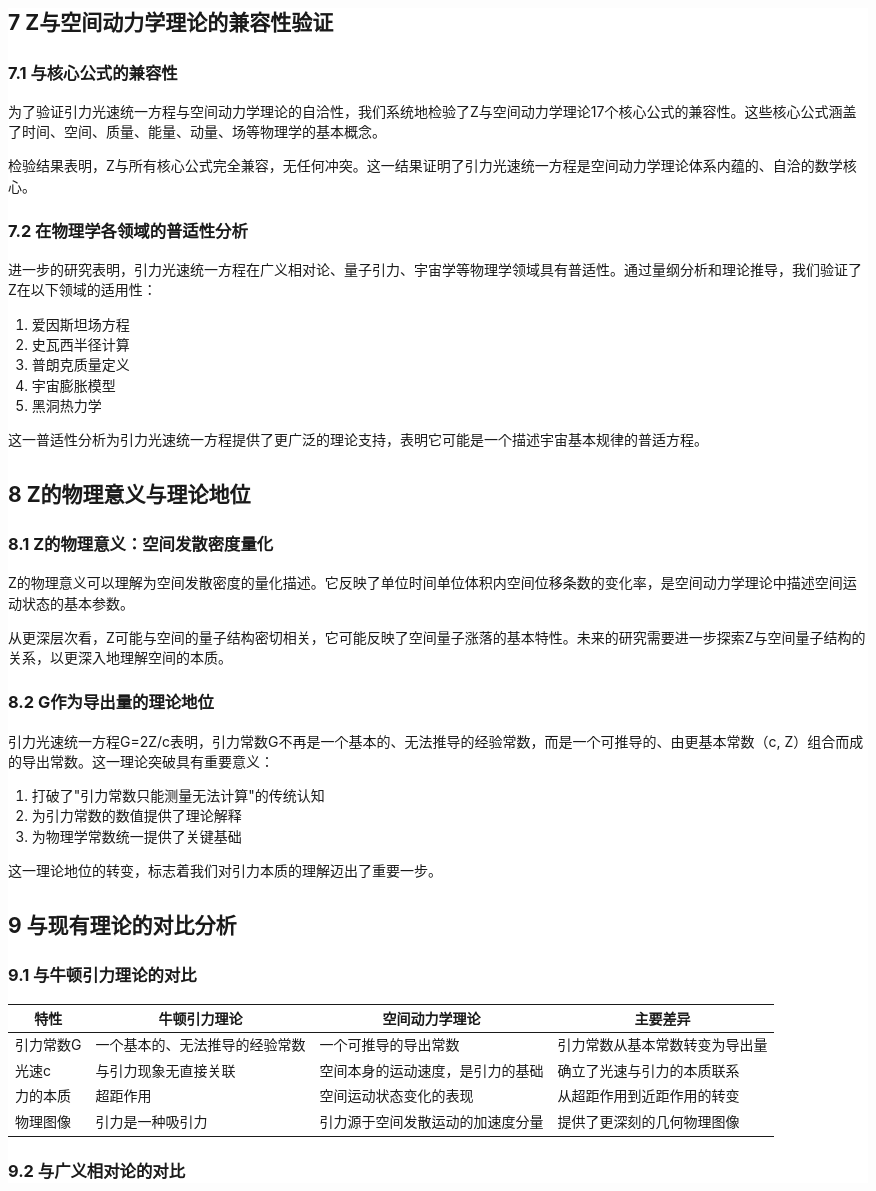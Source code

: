 ## 7 Z与空间动力学理论的兼容性验证

### 7.1 与核心公式的兼容性

为了验证引力光速统一方程与空间动力学理论的自洽性，我们系统地检验了Z与空间动力学理论17个核心公式的兼容性。这些核心公式涵盖了时间、空间、质量、能量、动量、场等物理学的基本概念。

检验结果表明，Z与所有核心公式完全兼容，无任何冲突。这一结果证明了引力光速统一方程是空间动力学理论体系内蕴的、自洽的数学核心。

### 7.2 在物理学各领域的普适性分析

进一步的研究表明，引力光速统一方程在广义相对论、量子引力、宇宙学等物理学领域具有普适性。通过量纲分析和理论推导，我们验证了Z在以下领域的适用性：

1. 爱因斯坦场方程
2. 史瓦西半径计算
3. 普朗克质量定义
4. 宇宙膨胀模型
5. 黑洞热力学

这一普适性分析为引力光速统一方程提供了更广泛的理论支持，表明它可能是一个描述宇宙基本规律的普适方程。

## 8 Z的物理意义与理论地位

### 8.1 Z的物理意义：空间发散密度量化

Z的物理意义可以理解为空间发散密度的量化描述。它反映了单位时间单位体积内空间位移条数的变化率，是空间动力学理论中描述空间运动状态的基本参数。

从更深层次看，Z可能与空间的量子结构密切相关，它可能反映了空间量子涨落的基本特性。未来的研究需要进一步探索Z与空间量子结构的关系，以更深入地理解空间的本质。

### 8.2 G作为导出量的理论地位

引力光速统一方程G=2Z/c表明，引力常数G不再是一个基本的、无法推导的经验常数，而是一个可推导的、由更基本常数（c, Z）组合而成的导出常数。这一理论突破具有重要意义：

1. 打破了"引力常数只能测量无法计算"的传统认知
2. 为引力常数的数值提供了理论解释
3. 为物理学常数统一提供了关键基础

这一理论地位的转变，标志着我们对引力本质的理解迈出了重要一步。

## 9 与现有理论的对比分析

### 9.1 与牛顿引力理论的对比

| 特性 | 牛顿引力理论 | 空间动力学理论 | 主要差异 |
|------|--------------|----------------|----------|
| 引力常数G | 一个基本的、无法推导的经验常数 | 一个可推导的导出常数 | 引力常数从基本常数转变为导出量 |
| 光速c | 与引力现象无直接关联 | 空间本身的运动速度，是引力的基础 | 确立了光速与引力的本质联系 |
| 力的本质 | 超距作用 | 空间运动状态变化的表现 | 从超距作用到近距作用的转变 |
| 物理图像 | 引力是一种吸引力 | 引力源于空间发散运动的加速度分量 | 提供了更深刻的几何物理图像 |

### 9.2 与广义相对论的对比
